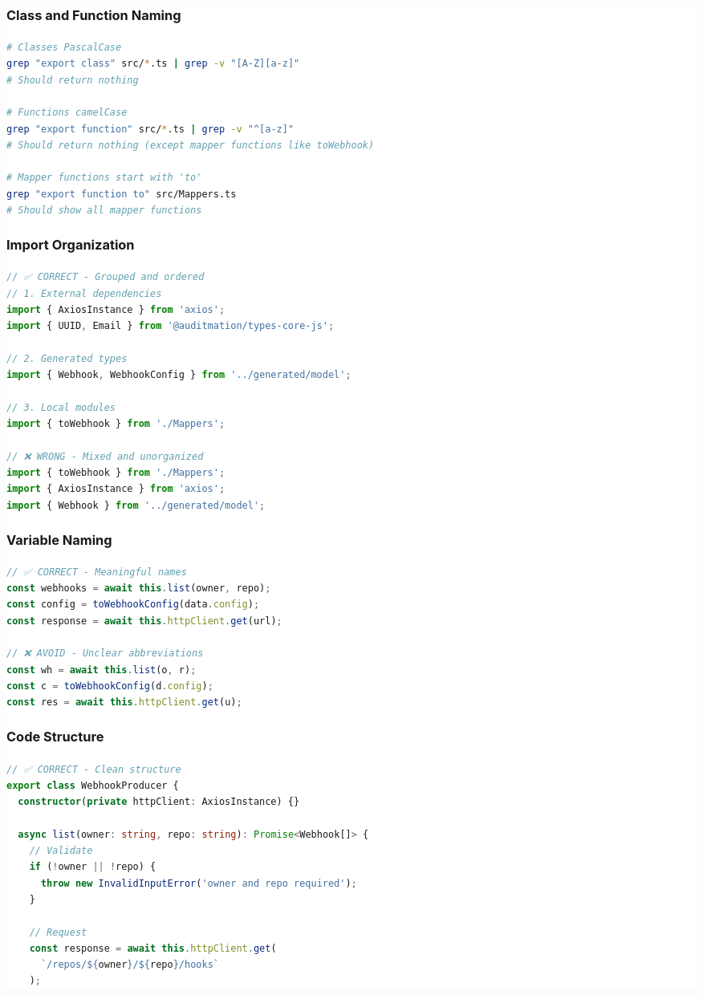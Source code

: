 ### Class and Function Naming
```bash
# Classes PascalCase
grep "export class" src/*.ts | grep -v "[A-Z][a-z]"
# Should return nothing

# Functions camelCase
grep "export function" src/*.ts | grep -v "^[a-z]"
# Should return nothing (except mapper functions like toWebhook)

# Mapper functions start with 'to'
grep "export function to" src/Mappers.ts
# Should show all mapper functions
```

### Import Organization
```typescript
// ✅ CORRECT - Grouped and ordered
// 1. External dependencies
import { AxiosInstance } from 'axios';
import { UUID, Email } from '@auditmation/types-core-js';

// 2. Generated types
import { Webhook, WebhookConfig } from '../generated/model';

// 3. Local modules
import { toWebhook } from './Mappers';

// ❌ WRONG - Mixed and unorganized
import { toWebhook } from './Mappers';
import { AxiosInstance } from 'axios';
import { Webhook } from '../generated/model';
```

### Variable Naming
```typescript
// ✅ CORRECT - Meaningful names
const webhooks = await this.list(owner, repo);
const config = toWebhookConfig(data.config);
const response = await this.httpClient.get(url);

// ❌ AVOID - Unclear abbreviations
const wh = await this.list(o, r);
const c = toWebhookConfig(d.config);
const res = await this.httpClient.get(u);
```

### Code Structure
```typescript
// ✅ CORRECT - Clean structure
export class WebhookProducer {
  constructor(private httpClient: AxiosInstance) {}

  async list(owner: string, repo: string): Promise<Webhook[]> {
    // Validate
    if (!owner || !repo) {
      throw new InvalidInputError('owner and repo required');
    }

    // Request
    const response = await this.httpClient.get(
      `/repos/${owner}/${repo}/hooks`
    );
```
